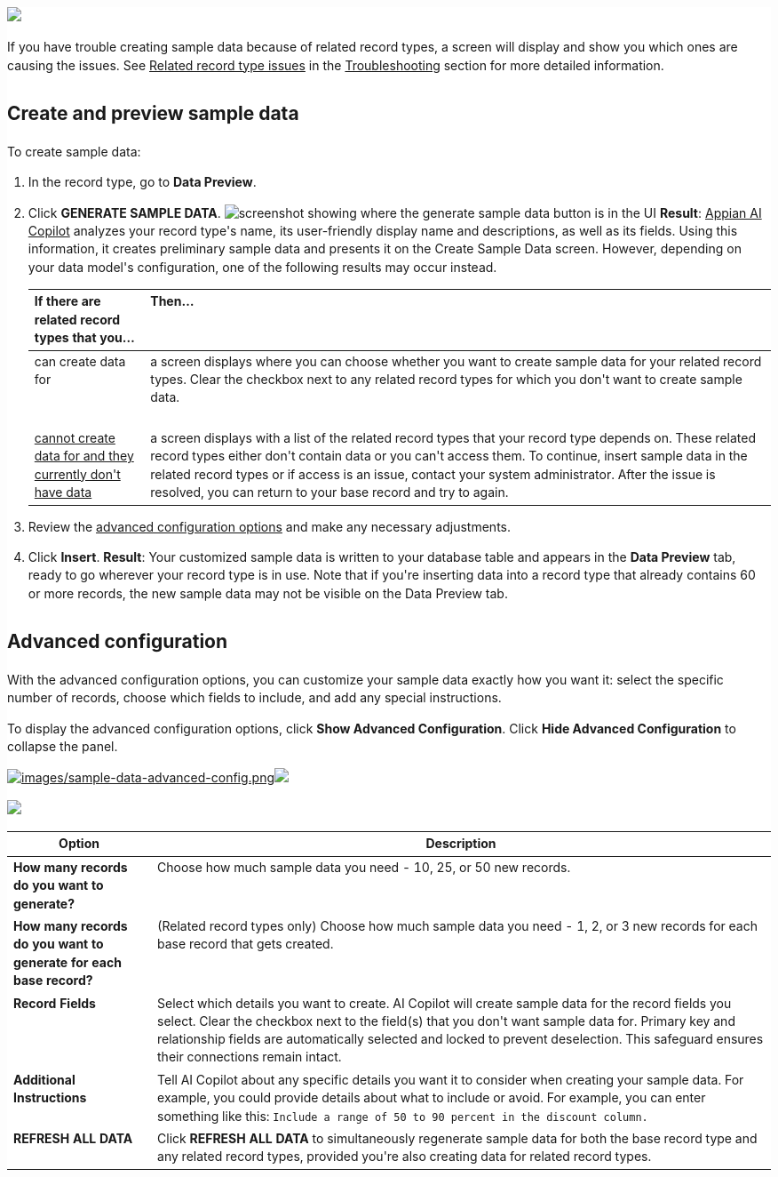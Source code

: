 [![](images/sdg-related-checkbox.png)](#_)

If you have trouble creating sample data because of related record types, a screen will display and show you which ones are causing the issues. See [Related record type issues](#related-record-type-issues) in the [Troubleshooting](#troubleshooting) section for more detailed information.

## Create and preview sample data

To create sample data:

1.  In the record type, go to **Data Preview**.
2.  Click **GENERATE SAMPLE DATA**.
    ![screenshot showing where the generate sample data button is in the UI](images/generate-sample-data-btn.png)
    **Result**: [Appian AI Copilot](appian-ai-copilot.html) analyzes your record type's name, its user-friendly display name and descriptions, as well as its fields. Using this information, it creates preliminary sample data and presents it on the Create Sample Data screen. However, depending on your data model's configuration, one of the following results may occur instead.

    | **If there are related record types that you…** | **Then…** |
    | --- | --- |
    | can create data for              | a screen displays where you can choose whether you want to create sample data for your related record types. Clear the checkbox next to any related record types for which you don't want to create sample data. |
    | [cannot create data for and they currently don't have data](#related-record-type-issues) | a screen displays with a list of the related record types that your record type depends on. These related record types either don't contain data or you can't access them. To continue, insert sample data in the related record types or if access is an issue, contact your system administrator. After the issue is resolved, you can return to your base record and try to again. |

3.  Review the [advanced configuration options](#advanced-configuration) and make any necessary adjustments.
4.  Click **Insert**.
    **Result**: Your customized sample data is written to your database table and appears in the **Data Preview** tab, ready to go wherever your record type is in use. Note that if you're inserting data into a record type that already contains 60 or more records, the new sample data may not be visible on the Data Preview tab.

## Advanced configuration

With the advanced configuration options, you can customize your sample data exactly how you want it: select the specific number of records, choose which fields to include, and add any special instructions.

To display the advanced configuration options, click **Show Advanced Configuration**. Click **Hide Advanced Configuration** to collapse the panel.

[![images/sample-data-advanced-config.png](images/sample-data-advanced-config.png)![](/suite/help/25.3/images/rn/zoom_magnify_center.png)](#img557)

[![](images/sample-data-advanced-config.png)](#_)

| **Option** | **Description** |
| --- | --- |
| **How many records do you want to generate?** | Choose how much sample data you need - 10, 25, or 50 new records. |
| **How many records do you want to generate for each base record?** | (Related record types only) Choose how much sample data you need - 1, 2, or 3 new records for each base record that gets created. |
| **Record Fields** | Select which details you want to create. AI Copilot will create sample data for the record fields you select. Clear the checkbox next to the field(s) that you don't want sample data for. Primary key and relationship fields are automatically selected and locked to prevent deselection. This safeguard ensures their connections remain intact. |
| **Additional Instructions** | Tell AI Copilot about any specific details you want it to consider when creating your sample data. For example, you could provide details about what to include or avoid. For example, you can enter something like this: `Include a range of 50 to 90 percent in the discount column.` |
| **REFRESH ALL DATA** | Click **REFRESH ALL DATA** to simultaneously regenerate sample data for both the base record type and any related record types, provided you're also creating data for related record types. |
